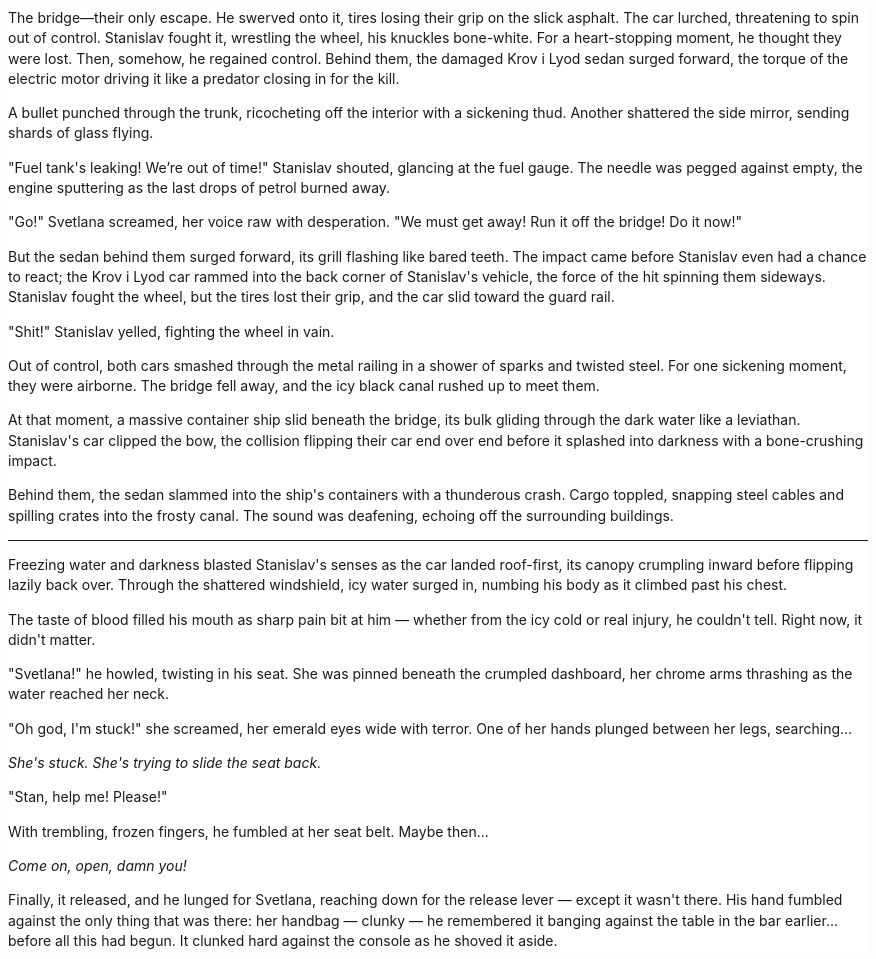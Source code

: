 The bridge—their only escape. He swerved onto it, tires losing their grip on the slick asphalt. The car lurched, threatening to spin out of control. Stanislav fought it, wrestling the wheel, his knuckles bone-white. For a heart-stopping moment, he thought they were lost. Then, somehow, he regained control. Behind them, the damaged Krov i Lyod sedan surged forward, the torque of the electric motor driving it like a predator closing in for the kill.

A bullet punched through the trunk, ricocheting off the interior with a sickening thud. Another shattered the side mirror, sending shards of glass flying.

"Fuel tank's leaking! We’re out of time!" Stanislav shouted, glancing at the fuel gauge. The needle was pegged against empty, the engine sputtering as the last drops of petrol burned away.

"Go!" Svetlana screamed, her voice raw with desperation. "We must get away! Run it off the bridge! Do it now!"

But the sedan behind them surged forward, its grill flashing like bared teeth. The impact came before Stanislav even had a chance to react; the Krov i Lyod car rammed into the back corner of Stanislav's vehicle, the force of the hit spinning them sideways. Stanislav fought the wheel, but the tires lost their grip, and the car slid toward the guard rail. 

"Shit!" Stanislav yelled, fighting the wheel in vain.

Out of control, both cars smashed through the metal railing in a shower of sparks and twisted steel. For one sickening moment, they were airborne. The bridge fell away, and the icy black canal rushed up to meet them.

At that moment, a massive container ship slid beneath the bridge, its bulk gliding through the dark water like a leviathan. Stanislav's car clipped the bow, the collision flipping their car end over end before it splashed into darkness with a bone-crushing impact.

Behind them, the sedan slammed into the ship's containers with a thunderous crash. Cargo toppled, snapping steel cables and spilling crates into the frosty canal. The sound was deafening, echoing off the surrounding buildings.

* * *

Freezing water and darkness blasted Stanislav's senses as the car landed roof-first, its canopy crumpling inward before flipping lazily back over. Through the shattered windshield, icy water surged in, numbing his body as it climbed past his chest.

The taste of blood filled his mouth as sharp pain bit at him — whether from the icy cold or real injury, he couldn't tell. Right now, it didn't matter.

"Svetlana!" he howled, twisting in his seat. She was pinned beneath the crumpled dashboard, her chrome arms thrashing as the water reached her neck.

"Oh god, I'm stuck!" she screamed, her emerald eyes wide with terror. One of her hands plunged between her legs, searching...

*She's stuck. She's trying to slide the seat back.*

"Stan, help me! Please!"

With trembling, frozen fingers, he fumbled at her seat belt. Maybe then...

*Come on, open, damn you!*

Finally, it released, and he lunged for Svetlana, reaching down for the release lever — except it wasn't there. His hand fumbled against the only thing that was there: her handbag — clunky — he remembered it banging against the table in the bar earlier... before all this had begun. It clunked hard against the console as he shoved it aside.
